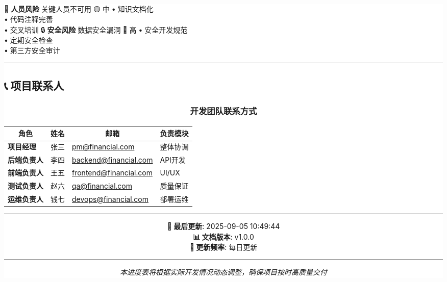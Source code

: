 <tr>
<td>👥 <strong>人员风险</strong></td>
<td>关键人员不可用</td>
<td>🟡 中</td>
<td>
• 知识文档化<br>
• 代码注释完善<br>
• 交叉培训
</td>
</tr>

<tr>
<td>🔒 <strong>安全风险</strong></td>
<td>数据安全漏洞</td>
<td>🔴 高</td>
<td>
• 安全开发规范<br>
• 定期安全检查<br>
• 第三方安全审计
</td>
</tr>

</table>

---

## 📞 项目联系人

<div align="center">

### 开发团队联系方式

| 角色 | 姓名 | 邮箱 | 负责模块 |
|------|------|------|----------|
| **项目经理** | 张三 | pm@financial.com | 整体协调 |
| **后端负责人** | 李四 | backend@financial.com | API开发 |
| **前端负责人** | 王五 | frontend@financial.com | UI/UX |
| **测试负责人** | 赵六 | qa@financial.com | 质量保证 |
| **运维负责人** | 钱七 | devops@financial.com | 部署运维 |

</div>

---

<div align="center">

**📅 最后更新**: 2025-09-05 10:49:44  
**📊 文档版本**: v1.0.0  
**🔄 更新频率**: 每日更新

---

*本进度表将根据实际开发情况动态调整，确保项目按时高质量交付*

</div> 